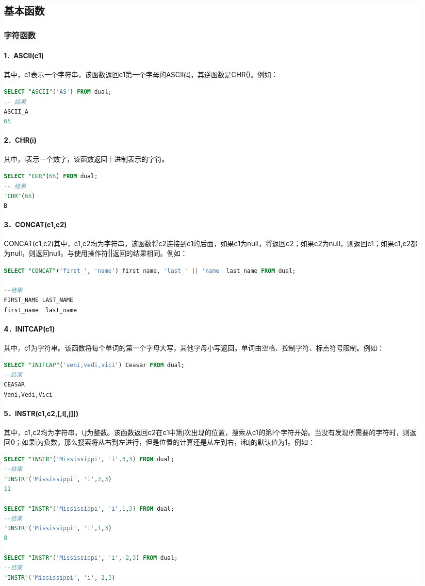 ## 基本函数

###  字符函数

#### 	1．ASCII(c1)

其中，c1表示一个字符串，该函数返回c1第一个字母的ASCII码，其逆函数是CHR()。例如：

```sql
SELECT "ASCII"('AS') FROM dual;
-- 结果
ASCII_A
65
```

#### 2．CHR(i)

其中，i表示一个数字，该函数返回十进制表示的字符。

```sql
SELECT "CHR"(66) FROM dual;
-- 结果
"CHR"(66)
B
```

#### 3．CONCAT(c1,c2)

CONCAT(c1,c2)其中，c1,c2均为字符串，该函数将c2连接到c1的后面，如果c1为null，将返回c2；如果c2为null，则返回c1；如果c1,c2都为null，则返回null。与使用操作符||返回的结果相同。例如：

```sql
SELECT "CONCAT"('first_', 'name') first_name, 'last_' || 'name' last_name FROM dual;

--结果
FIRST_NAME LAST_NAME
first_name	last_name
```

#### 4．INITCAP(c1)

其中，c1为字符串。该函数将每个单词的第一个字母大写，其他字母小写返回。单词由空格、控制字符、标点符号限制。例如：

```sql
SELECT "INITCAP"('veni,vedi,vici') Ceasar FROM dual;
--结果
CEASAR
Veni,Vedi,Vici
```

#### 5．INSTR(c1,c2,[,i[,j]])

其中，c1,c2均为字符串，i,j为整数。该函数返回c2在c1中第j次出现的位置，搜索从c1的第i个字符开始。当没有发现所需要的字符时，则返回0；如果i为负数，那么搜索将从右到左进行，但是位置的计算还是从左到右，i和j的默认值为1。例如：

```sql
SELECT "INSTR"('Mississippi', 'i',3,3) FROM dual;
--结果
"INSTR"('Mississippi', 'i',3,3)
11

SELECT "INSTR"('Mississippi', 'i',1,3) FROM dual;
--结果
"INSTR"('Mississippi', 'i',1,3)
8

SELECT "INSTR"('Mississippi', 'i',-2,3) FROM dual;
--结果
"INSTR"('Mississippi', 'i',-2,3)
```